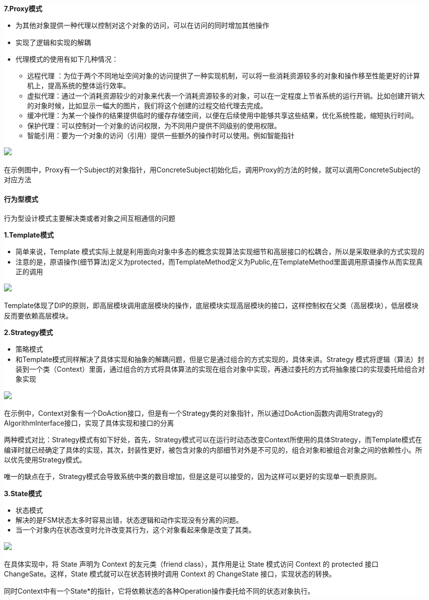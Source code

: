 **7.Proxy模式**

+ 为其他对象提供一种代理以控制对这个对象的访问，可以在访问的同时增加其他操作
+ 实现了逻辑和实现的解耦

+ 代理模式的使用有如下几种情况：
  + 远程代理 ：为位于两个不同地址空间对象的访问提供了一种实现机制，可以将一些消耗资源较多的对象和操作移至性能更好的计算机上，提高系统的整体运行效率。
  + 虚拟代理：通过一个消耗资源较少的对象来代表一个消耗资源较多的对象，可以在一定程度上节省系统的运行开销。比如创建开销大的对象时候，比如显示一幅大的图片，我们将这个创建的过程交给代理去完成。
  + 缓冲代理：为某一个操作的结果提供临时的缓存存储空间，以便在后续使用中能够共享这些结果，优化系统性能，缩短执行时间。
  + 保护代理：可以控制对一个对象的访问权限，为不同用户提供不同级别的使用权限。
  + 智能引用：要为一个对象的访问（引用）提供一些额外的操作时可以使用。例如智能指针
  
<img src="../../assets//Proxy.png" style="zoom: 100%;" />

在示例图中，Proxy有一个Subject的对象指针，用ConcreteSubject初始化后，调用Proxy的方法的时候，就可以调用ConcreteSubject的对应方法

#### 行为型模式

行为型设计模式主要解决类或者对象之间互相通信的问题

**1.Template模式**

+ 简单来说，Template 模式实际上就是利用面向对象中多态的概念实现算法实现细节和高层接口的松耦合，所以是采取继承的方式实现的
+ 注意的是，原语操作(细节算法)定义为protected，而TemplateMethod定义为Public,在TemplateMethod里面调用原语操作从而实现真正的调用

<img src="../../assets//Template.png" style="zoom: 100%;" />

Template体现了DIP的原则，即高层模块调用底层模块的操作，底层模块实现高层模块的接口，这样控制权在父类（高层模块），低层模块反而要依赖高层模块。 

**2.Strategy模式**

+ 策略模式
+ 和Template模式同样解决了具体实现和抽象的解耦问题，但是它是通过组合的方式实现的，具体来讲。Strategy 模式将逻辑（算法）封装到一个类（Context）里面，通过组合的方式将具体算法的实现在组合对象中实现，再通过委托的方式将抽象接口的实现委托给组合对象实现

<img src="../../assets//Strategy.png" style="zoom: 100%;" />

在示例中，Context对象有一个DoAction接口，但是有一个Strategy类的对象指针，所以通过DoAction函数内调用Strategy的AlgorithmInterface接口，实现了具体实现和接口的分离

两种模式对比：Strategy模式有如下好处，首先，Strategy模式可以在运行时动态改变Context所使用的具体Strategy，而Template模式在编译时就已经确定了具体的实现，其次，封装性更好，被包含对象的内部细节对外是不可见的，组合对象和被组合对象之间的依赖性小。所以优先使用Strategy模式。

唯一的缺点在于，Strategy模式会导致系统中类的数目增加，但是这是可以接受的，因为这样可以更好的实现单一职责原则。

**3.State模式**

+ 状态模式
+ 解决的是FSM状态太多时容易出错，状态逻辑和动作实现没有分离的问题。
+ 当一个对象内在状态改变时允许改变其行为，这个对象看起来像是改变了其类。

<img src="../../assets//State.png" style="zoom: 100%;" />

在具体实现中，将 State 声明为 Context 的友元类（friend class），其作用是让 State 模式访问 Context 的 protected 接口 ChangeSate。这样，State 模式就可以在状态转换时调用 Context 的 ChangeState 接口，实现状态的转换。

同时Context中有一个State*的指针，它将依赖状态的各种Operation操作委托给不同的状态对象执行。
